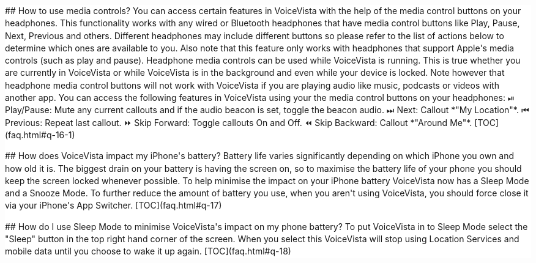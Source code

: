 <p id="a-16-1"></p>
## How to use media controls?
You can access certain features in VoiceVista with the help of the media control buttons on your headphones. This
 functionality works with any wired or Bluetooth headphones that have media control buttons like Play, Pause,
 Next, Previous and others. Different headphones may include different buttons so please refer to the list of
 actions below to determine which ones are available to you.  
Also note that this feature only works with
 headphones that support Apple's media controls (such as play and pause).
Headphone media controls can be used while VoiceVista is running. This is true whether you are currently in
 VoiceVista or while VoiceVista is in the background and even while your device is locked. Note however that
 headphone media control buttons will not work with VoiceVista if you are playing audio like music, podcasts or
 videos with another app.
You can access the following features in VoiceVista using your the media control buttons on your headphones:
⏯ Play/Pause: Mute any current callouts and if the audio beacon is set, toggle the beacon audio. 
⏭ Next: Callout *"My Location"*.
⏮ Previous: Repeat last callout.
⏩ Skip Forward: Toggle callouts On and Off.
⏪ Skip Backward: Callout *"Around Me"*.
[TOC](faq.html#q-16-1)

<p id="a-17"></p>
## How does VoiceVista impact my iPhone's battery?
Battery life varies significantly depending on which iPhone you own and how old it is. The biggest drain on your
 battery is having the screen on, so to maximise the battery life of your phone you should keep the screen locked
 whenever possible. To help minimise the impact on your iPhone battery VoiceVista now has a Sleep Mode and a
 Snooze Mode. To further reduce the amount of battery you use, when you aren't using VoiceVista, you should force
 close it via your iPhone's App Switcher. 
[TOC](faq.html#q-17)

<p id="a-18"></p>
## How do I use Sleep Mode to minimise VoiceVista's impact on my phone battery?
To put VoiceVista in to Sleep Mode select the "Sleep" button in the top right hand corner of the screen. When
 you select this VoiceVista will stop using Location Services and mobile data until you choose to wake it up
 again.
[TOC](faq.html#q-18)
